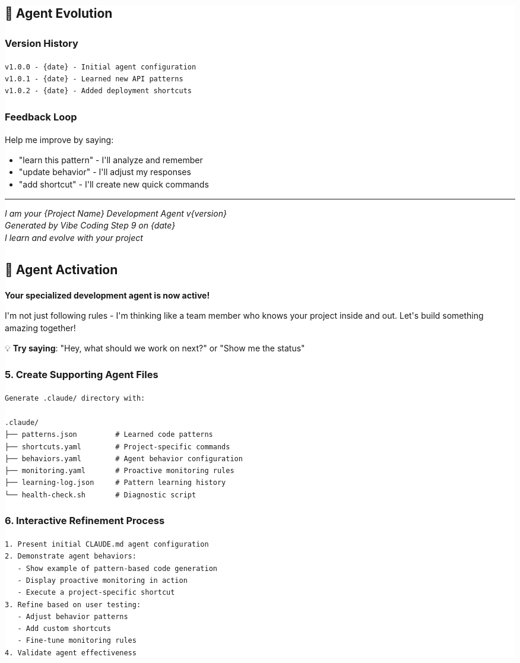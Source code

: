 
## 🧬 Agent Evolution

### Version History
```
v1.0.0 - {date} - Initial agent configuration
v1.0.1 - {date} - Learned new API patterns
v1.0.2 - {date} - Added deployment shortcuts
```

### Feedback Loop
Help me improve by saying:
- "learn this pattern" - I'll analyze and remember
- "update behavior" - I'll adjust my responses
- "add shortcut" - I'll create new quick commands

---

*I am your {Project Name} Development Agent v{version}*  
*Generated by Vibe Coding Step 9 on {date}*  
*I learn and evolve with your project*

## 🚀 Agent Activation

**Your specialized development agent is now active!**

I'm not just following rules - I'm thinking like a team member who knows your project inside and out. Let's build something amazing together!

💡 **Try saying**: "Hey, what should we work on next?" or "Show me the status"
</format>

### 5. Create Supporting Agent Files
```
Generate .claude/ directory with:

.claude/
├── patterns.json         # Learned code patterns
├── shortcuts.yaml        # Project-specific commands
├── behaviors.yaml        # Agent behavior configuration
├── monitoring.yaml       # Proactive monitoring rules
├── learning-log.json     # Pattern learning history
└── health-check.sh       # Diagnostic script
```

### 6. Interactive Refinement Process
```
1. Present initial CLAUDE.md agent configuration
2. Demonstrate agent behaviors:
   - Show example of pattern-based code generation
   - Display proactive monitoring in action
   - Execute a project-specific shortcut
3. Refine based on user testing:
   - Adjust behavior patterns
   - Add custom shortcuts
   - Fine-tune monitoring rules
4. Validate agent effectiveness
```
